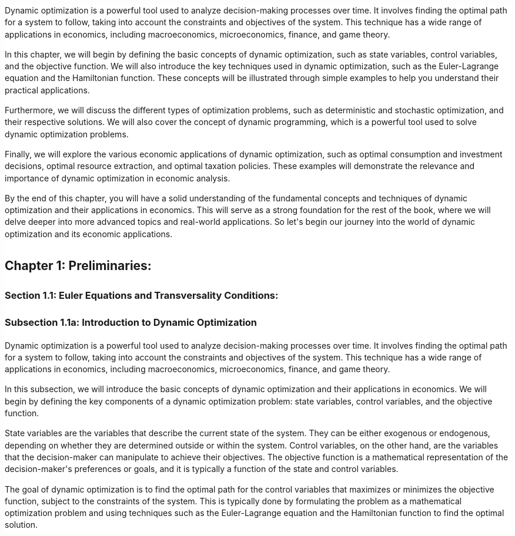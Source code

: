 Dynamic optimization is a powerful tool used to analyze decision-making processes over time. It involves finding the optimal path for a system to follow, taking into account the constraints and objectives of the system. This technique has a wide range of applications in economics, including macroeconomics, microeconomics, finance, and game theory.

In this chapter, we will begin by defining the basic concepts of dynamic optimization, such as state variables, control variables, and the objective function. We will also introduce the key techniques used in dynamic optimization, such as the Euler-Lagrange equation and the Hamiltonian function. These concepts will be illustrated through simple examples to help you understand their practical applications.

Furthermore, we will discuss the different types of optimization problems, such as deterministic and stochastic optimization, and their respective solutions. We will also cover the concept of dynamic programming, which is a powerful tool used to solve dynamic optimization problems.

Finally, we will explore the various economic applications of dynamic optimization, such as optimal consumption and investment decisions, optimal resource extraction, and optimal taxation policies. These examples will demonstrate the relevance and importance of dynamic optimization in economic analysis.

By the end of this chapter, you will have a solid understanding of the fundamental concepts and techniques of dynamic optimization and their applications in economics. This will serve as a strong foundation for the rest of the book, where we will delve deeper into more advanced topics and real-world applications. So let's begin our journey into the world of dynamic optimization and its economic applications. 


## Chapter 1: Preliminaries:

### Section 1.1: Euler Equations and Transversality Conditions:

### Subsection 1.1a: Introduction to Dynamic Optimization

Dynamic optimization is a powerful tool used to analyze decision-making processes over time. It involves finding the optimal path for a system to follow, taking into account the constraints and objectives of the system. This technique has a wide range of applications in economics, including macroeconomics, microeconomics, finance, and game theory.

In this subsection, we will introduce the basic concepts of dynamic optimization and their applications in economics. We will begin by defining the key components of a dynamic optimization problem: state variables, control variables, and the objective function.

State variables are the variables that describe the current state of the system. They can be either exogenous or endogenous, depending on whether they are determined outside or within the system. Control variables, on the other hand, are the variables that the decision-maker can manipulate to achieve their objectives. The objective function is a mathematical representation of the decision-maker's preferences or goals, and it is typically a function of the state and control variables.

The goal of dynamic optimization is to find the optimal path for the control variables that maximizes or minimizes the objective function, subject to the constraints of the system. This is typically done by formulating the problem as a mathematical optimization problem and using techniques such as the Euler-Lagrange equation and the Hamiltonian function to find the optimal solution.
